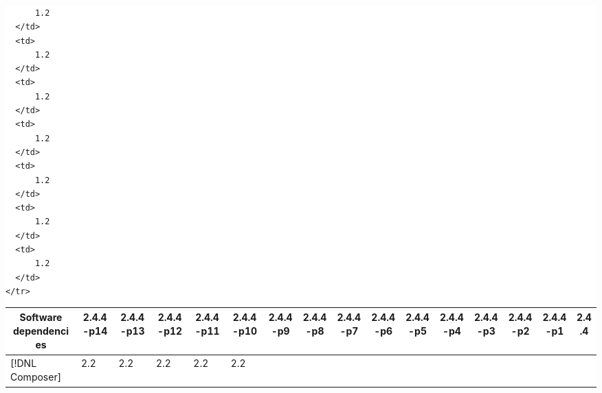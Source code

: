           1.2
      </td>
      <td>
          1.2
      </td>
      <td>
          1.2
      </td>
      <td>
          1.2
      </td>
      <td>
          1.2
      </td>
      <td>
          1.2
      </td>
      <td>
          1.2
      </td>
    </tr>
  </tbody>
</table>

<table style="table-layout:auto">
  <thead>
    <tr>
      <th>Software dependencies</th>
      <th>2.4.4-p14</th>
      <th>2.4.4-p13</th>
      <th>2.4.4-p12</th>
      <th>2.4.4-p11</th>
      <th>2.4.4-p10</th>
      <th>2.4.4-p9</th>
      <th>2.4.4-p8</th>
      <th>2.4.4-p7</th>
      <th>2.4.4-p6</th>
      <th>2.4.4-p5</th>
      <th>2.4.4-p4</th>
      <th>2.4.4-p3</th>
      <th>2.4.4-p2</th>
      <th>2.4.4-p1</th>
      <th>2.4.4</th>
    </tr>
  </thead>
  <tbody>
    <tr>
      <td><span class="uicontrol">[!DNL Composer]</span></td>
      <td>
          2.2
      </td>
      <td>
          2.2
      </td>
      <td>
          2.2
      </td>
      <td>
          2.2
      </td>
      <td>
          2.2
      </td>
      <td>